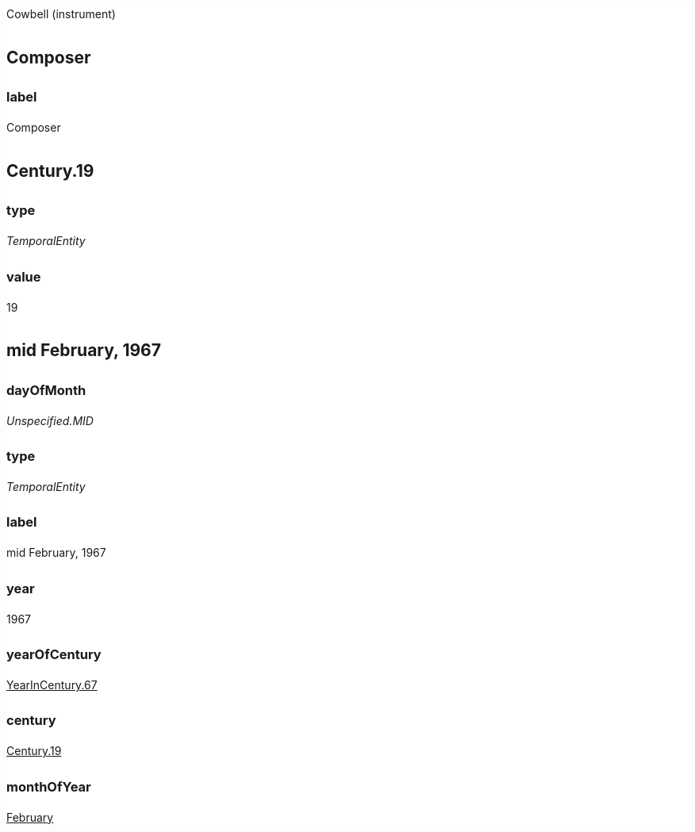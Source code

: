 
Cowbell (instrument)

## Composer

### label


Composer

## Century.19

### type


*TemporalEntity*

### value


19

## mid February, 1967

### dayOfMonth


*Unspecified.MID*

### type


*TemporalEntity*

### label


mid February, 1967

### year


1967

### yearOfCentury


[YearInCentury.67](#YearInCentury.67)

### century


[Century.19](#Century.19)

### monthOfYear


[February](#February)